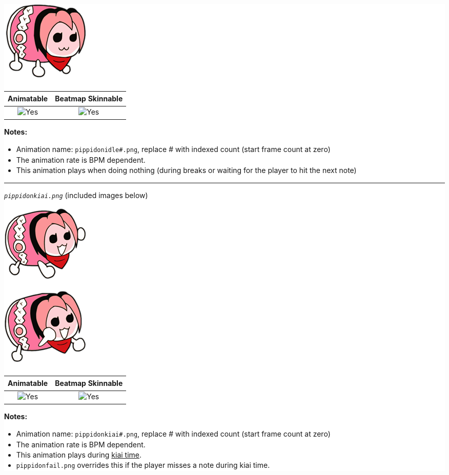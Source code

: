 ![](img/pippidonidle1.png "pippidonidle1.png")

| Animatable   | Beatmap Skinnable |
|:------------:|:-----------------:|
| ![Yes][true] | ![Yes][true]      |

**Notes:**

- Animation name: `pippidonidle#.png`, replace # with indexed count (start frame count at zero)
- The animation rate is BPM dependent.
- This animation plays when doing nothing (during breaks or waiting for the player to hit the next note)

---

_`pippidonkiai.png`_ (included images below)

![](img/pippidonkiai0.png "pippidonkiai0.png")

![](img/pippidonkiai1.png "pippidonkiai1.png")

| Animatable   | Beatmap Skinnable |
|:------------:|:-----------------:|
| ![Yes][true] | ![Yes][true]      |

**Notes:**

- Animation name: `pippidonkiai#.png`, replace # with indexed count (start frame count at zero)
- The animation rate is BPM dependent.
- This animation plays during [kiai time](/wiki/kiai_time).
- `pippidonfail.png` overrides this if the player misses a note during kiai time.


[true]: /wiki/shared/True.png
[false]: /wiki/shared/False.png